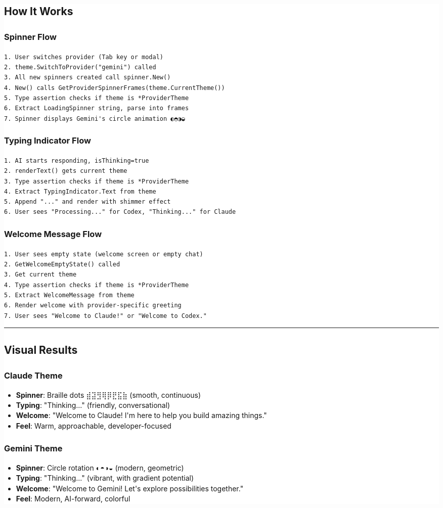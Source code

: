 
## How It Works

### Spinner Flow
```
1. User switches provider (Tab key or modal)
2. theme.SwitchToProvider("gemini") called
3. All new spinners created call spinner.New()
4. New() calls GetProviderSpinnerFrames(theme.CurrentTheme())
5. Type assertion checks if theme is *ProviderTheme
6. Extract LoadingSpinner string, parse into frames
7. Spinner displays Gemini's circle animation ◐◓◑◒
```

### Typing Indicator Flow
```
1. AI starts responding, isThinking=true
2. renderText() gets current theme
3. Type assertion checks if theme is *ProviderTheme
4. Extract TypingIndicator.Text from theme
5. Append "..." and render with shimmer effect
6. User sees "Processing..." for Codex, "Thinking..." for Claude
```

### Welcome Message Flow
```
1. User sees empty state (welcome screen or empty chat)
2. GetWelcomeEmptyState() called
3. Get current theme
4. Type assertion checks if theme is *ProviderTheme
5. Extract WelcomeMessage from theme
6. Render welcome with provider-specific greeting
7. User sees "Welcome to Claude!" or "Welcome to Codex."
```

---

## Visual Results

### Claude Theme
- **Spinner**: Braille dots ⣾⣽⣻⢿⡿⣟⣯⣷ (smooth, continuous)
- **Typing**: "Thinking..." (friendly, conversational)
- **Welcome**: "Welcome to Claude! I'm here to help you build amazing things."
- **Feel**: Warm, approachable, developer-focused

### Gemini Theme
- **Spinner**: Circle rotation ◐◓◑◒ (modern, geometric)
- **Typing**: "Thinking..." (vibrant, with gradient potential)
- **Welcome**: "Welcome to Gemini! Let's explore possibilities together."
- **Feel**: Modern, AI-forward, colorful
